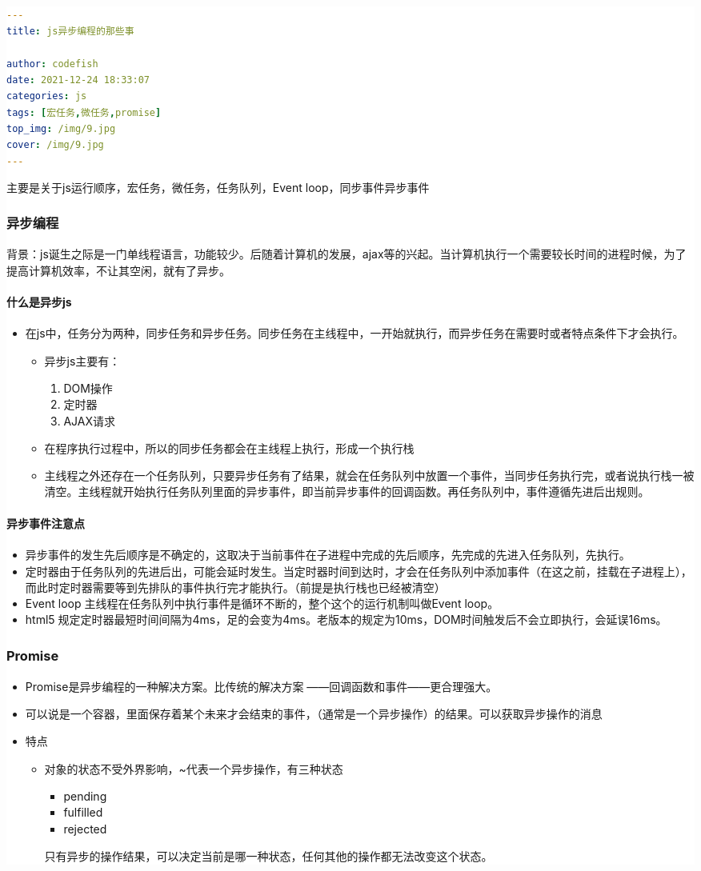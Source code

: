 ```yaml
---
title: js异步编程的那些事

author: codefish
date: 2021-12-24 18:33:07
categories: js
tags: [宏任务,微任务,promise]
top_img: /img/9.jpg
cover: /img/9.jpg
---
```


主要是关于js运行顺序，宏任务，微任务，任务队列，Event loop，同步事件异步事件

### 异步编程

背景：js诞生之际是一门单线程语言，功能较少。后随着计算机的发展，ajax等的兴起。当计算机执行一个需要较长时间的进程时候，为了提高计算机效率，不让其空闲，就有了异步。

#### 什么是异步js

- ​	在js中，任务分为两种，同步任务和异步任务。同步任务在主线程中，一开始就执行，而异步任务在需要时或者特点条件下才会执行。	
  - 异步js主要有：
    1. DOM操作
    2. 定时器
    3. AJAX请求
  - 在程序执行过程中，所以的同步任务都会在主线程上执行，形成一个执行栈

  - 主线程之外还存在一个任务队列，只要异步任务有了结果，就会在任务队列中放置一个事件，当同步任务执行完，或者说执行栈一被清空。主线程就开始执行任务队列里面的异步事件，即当前异步事件的回调函数。再任务队列中，事件遵循先进后出规则。

#### 异步事件注意点

- 异步事件的发生先后顺序是不确定的，这取决于当前事件在子进程中完成的先后顺序，先完成的先进入任务队列，先执行。
- 定时器由于任务队列的先进后出，可能会延时发生。当定时器时间到达时，才会在任务队列中添加事件（在这之前，挂载在子进程上），而此时定时器需要等到先排队的事件执行完才能执行。（前提是执行栈也已经被清空）
- Event loop 主线程在任务队列中执行事件是循环不断的，整个这个的运行机制叫做Event loop。
- html5 规定定时器最短时间间隔为4ms，足的会变为4ms。老版本的规定为10ms，DOM时间触发后不会立即执行，会延误16ms。



### Promise

- Promise是异步编程的一种解决方案。比传统的解决方案 ——回调函数和事件——更合理强大。

- 可以说是一个容器，里面保存着某个未来才会结束的事件，（通常是一个异步操作）的结果。可以获取异步操作的消息

- 特点

  - 对象的状态不受外界影响，~代表一个异步操作，有三种状态

    - pending
    - fulfilled
    - rejected

    只有异步的操作结果，可以决定当前是哪一种状态，任何其他的操作都无法改变这个状态。
